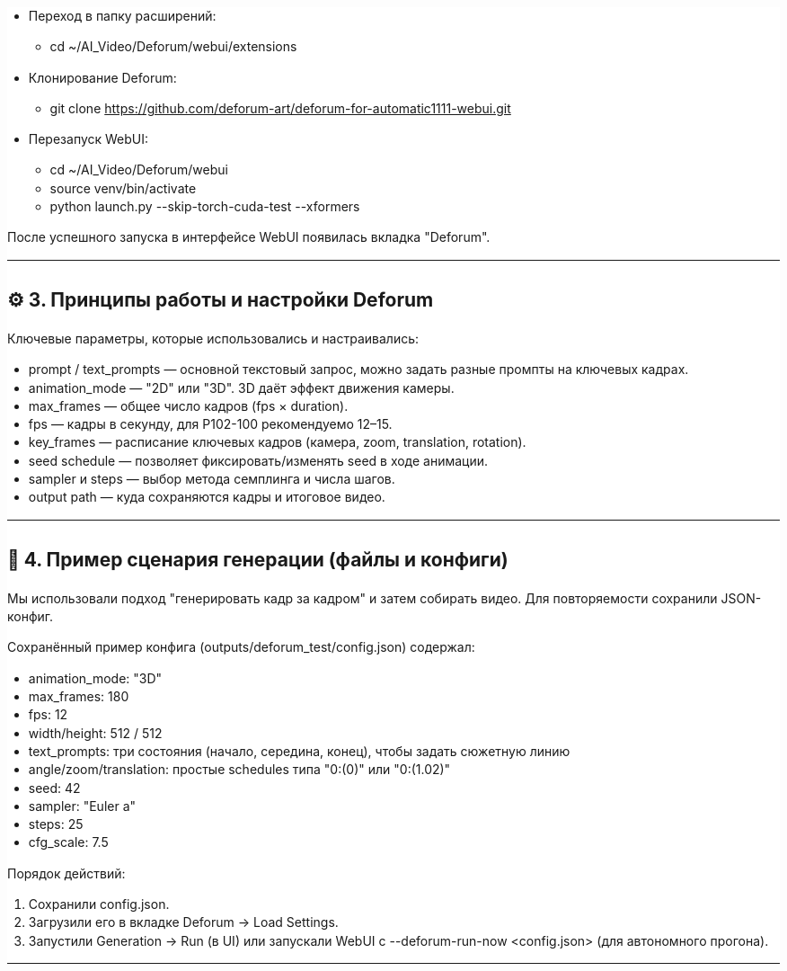 - Переход в папку расширений:
  - cd ~/AI_Video/Deforum/webui/extensions

- Клонирование Deforum:
  - git clone https://github.com/deforum-art/deforum-for-automatic1111-webui.git

- Перезапуск WebUI:
  - cd ~/AI_Video/Deforum/webui
  - source venv/bin/activate
  - python launch.py --skip-torch-cuda-test --xformers

После успешного запуска в интерфейсе WebUI появилась вкладка "Deforum".

---

## ⚙️ 3. Принципы работы и настройки Deforum

Ключевые параметры, которые использовались и настраивались:

- prompt / text_prompts — основной текстовый запрос, можно задать разные промпты на ключевых кадрах.
- animation_mode — "2D" или "3D". 3D даёт эффект движения камеры.
- max_frames — общее число кадров (fps × duration).
- fps — кадры в секунду, для P102-100 рекомендуемо 12–15.
- key_frames — расписание ключевых кадров (камера, zoom, translation, rotation).
- seed schedule — позволяет фиксировать/изменять seed в ходе анимации.
- sampler и steps — выбор метода семплинга и числа шагов.
- output path — куда сохраняются кадры и итоговое видео.

---

## 🧠 4. Пример сценария генерации (файлы и конфиги)

Мы использовали подход "генерировать кадр за кадром" и затем собирать видео. Для повторяемости сохранили JSON-конфиг.

Сохранённый пример конфига (outputs/deforum_test/config.json) содержал:
- animation_mode: "3D"
- max_frames: 180
- fps: 12
- width/height: 512 / 512
- text_prompts: три состояния (начало, середина, конец), чтобы задать сюжетную линию
- angle/zoom/translation: простые schedules типа "0:(0)" или "0:(1.02)"
- seed: 42
- sampler: "Euler a"
- steps: 25
- cfg_scale: 7.5

Порядок действий:
1) Сохранили config.json.
2) Загрузили его в вкладке Deforum → Load Settings.
3) Запустили Generation → Run (в UI) или запускали WebUI с --deforum-run-now <config.json> (для автономного прогона).

---